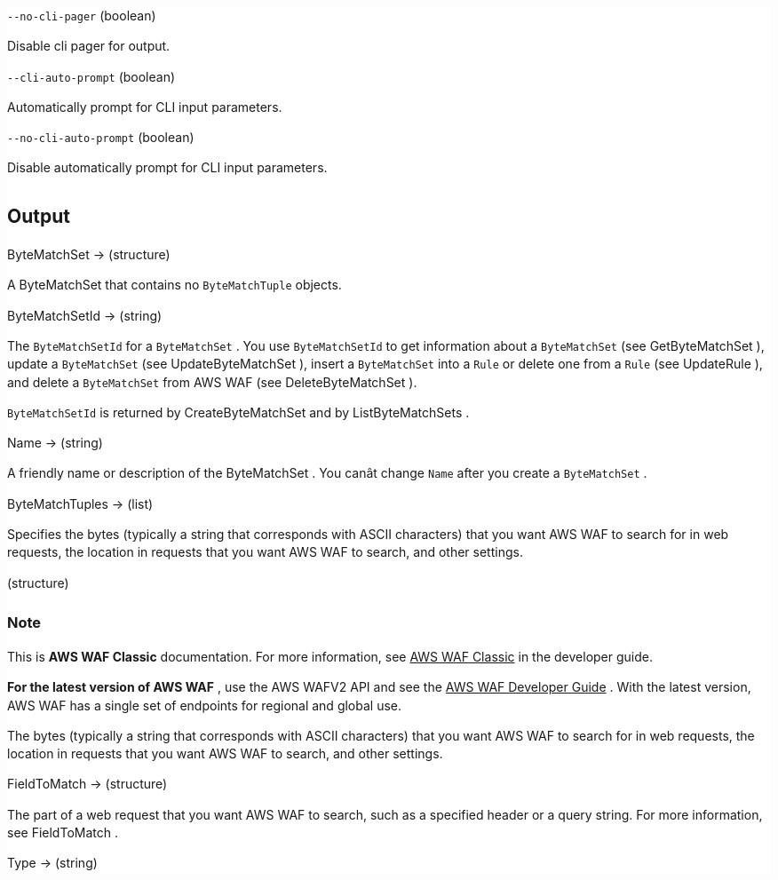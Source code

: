 `--no-cli-pager` (boolean)

Disable cli pager for output.

`--cli-auto-prompt` (boolean)

Automatically prompt for CLI input parameters.

`--no-cli-auto-prompt` (boolean)

Disable automatically prompt for CLI input parameters.

## Output

ByteMatchSet -> (structure)

A  ByteMatchSet that contains no `ByteMatchTuple` objects.

ByteMatchSetId -> (string)

The `ByteMatchSetId` for a `ByteMatchSet` . You use `ByteMatchSetId` to get information about a `ByteMatchSet` (see  GetByteMatchSet ), update a `ByteMatchSet` (see  UpdateByteMatchSet ), insert a `ByteMatchSet` into a `Rule` or delete one from a `Rule` (see  UpdateRule ), and delete a `ByteMatchSet` from AWS WAF (see  DeleteByteMatchSet ).

`ByteMatchSetId` is returned by  CreateByteMatchSet and by  ListByteMatchSets .

Name -> (string)

A friendly name or description of the  ByteMatchSet . You canât change `Name` after you create a `ByteMatchSet` .

ByteMatchTuples -> (list)

Specifies the bytes (typically a string that corresponds with ASCII characters) that you want AWS WAF to search for in web requests, the location in requests that you want AWS WAF to search, and other settings.

(structure)

### Note

This is **AWS WAF Classic** documentation. For more information, see [AWS WAF Classic](https://docs.aws.amazon.com/waf/latest/developerguide/classic-waf-chapter.html) in the developer guide.

**For the latest version of AWS WAF** , use the AWS WAFV2 API and see the [AWS WAF Developer Guide](https://docs.aws.amazon.com/waf/latest/developerguide/waf-chapter.html) . With the latest version, AWS WAF has a single set of endpoints for regional and global use.

The bytes (typically a string that corresponds with ASCII characters) that you want AWS WAF to search for in web requests, the location in requests that you want AWS WAF to search, and other settings.

FieldToMatch -> (structure)

The part of a web request that you want AWS WAF to search, such as a specified header or a query string. For more information, see  FieldToMatch .

Type -> (string)
